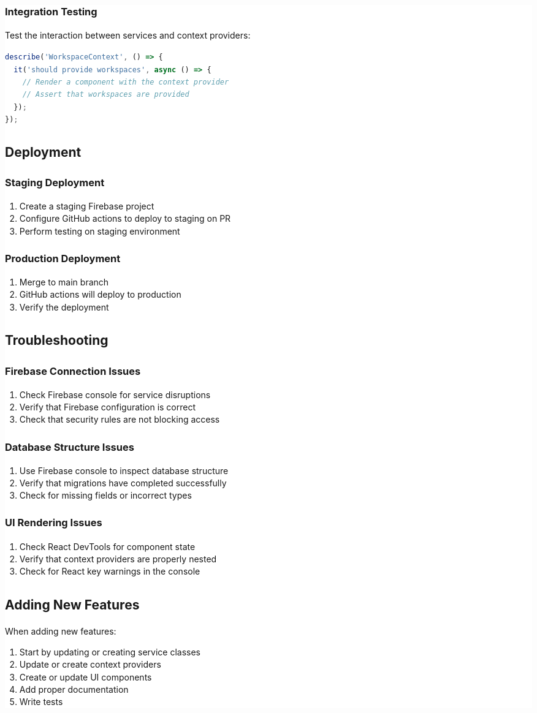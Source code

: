 ### Integration Testing

Test the interaction between services and context providers:

```typescript
describe('WorkspaceContext', () => {
  it('should provide workspaces', async () => {
    // Render a component with the context provider
    // Assert that workspaces are provided
  });
});
```

## Deployment

### Staging Deployment

1. Create a staging Firebase project
2. Configure GitHub actions to deploy to staging on PR
3. Perform testing on staging environment

### Production Deployment

1. Merge to main branch
2. GitHub actions will deploy to production
3. Verify the deployment

## Troubleshooting

### Firebase Connection Issues

1. Check Firebase console for service disruptions
2. Verify that Firebase configuration is correct
3. Check that security rules are not blocking access

### Database Structure Issues

1. Use Firebase console to inspect database structure
2. Verify that migrations have completed successfully
3. Check for missing fields or incorrect types

### UI Rendering Issues

1. Check React DevTools for component state
2. Verify that context providers are properly nested
3. Check for React key warnings in the console

## Adding New Features

When adding new features:

1. Start by updating or creating service classes
2. Update or create context providers
3. Create or update UI components
4. Add proper documentation
5. Write tests
